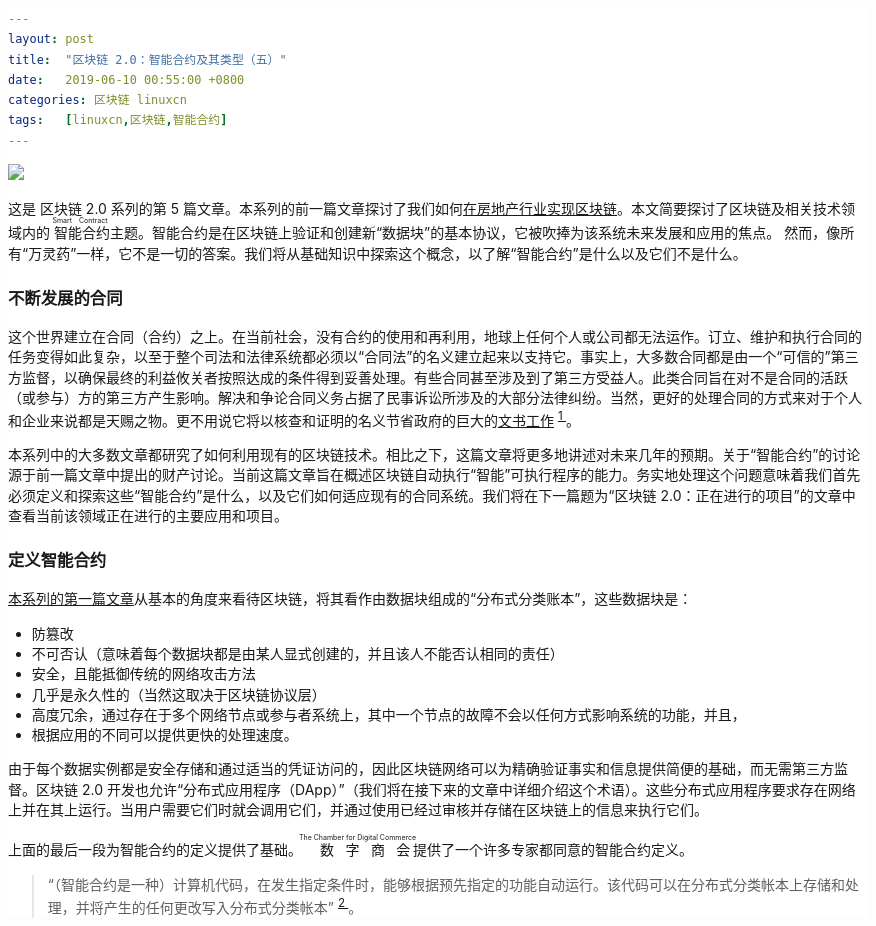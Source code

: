 ```yaml
---
layout: post
title:	"区块链 2.0：智能合约及其类型（五）"
date:	2019-06-10 00:55:00 +0800 
categories:	区块链 linuxcn 
tags:	[linuxcn,区块链,智能合约]
---
```



![](/Asserts/Images//attachment/album/201906/10/005551zhhrh8actjhjttyg.png)


这是 区块链 2.0 系列的第 5 篇文章。本系列的前一篇文章探讨了我们如何[在房地产行业实现区块链](/article-10914-1.html)。本文简要探讨了区块链及相关技术领域内的<ruby> 智能合约 <rt>  Smart Contract </rt></ruby>主题。智能合约是在区块链上验证和创建新“数据块”的基本协议，它被吹捧为该系统未来发展和应用的焦点。 然而，像所有“万灵药”一样，它不是一切的答案。我们将从基础知识中探索这个概念，以了解“智能合约”是什么以及它们不是什么。


### 不断发展的合同


这个世界建立在合同（合约）之上。在当前社会，没有合约的使用和再利用，地球上任何个人或公司都无法运作。订立、维护和执行合同的任务变得如此复杂，以至于整个司法和法律系统都必须以“合同法”的名义建立起来以支持它。事实上，大多数合同都是由一个“可信的”第三方监督，以确保最终的利益攸关者按照达成的条件得到妥善处理。有些合同甚至涉及到了第三方受益人。此类合同旨在对不是合同的活跃（或参与）方的第三方产生影响。解决和争论合同义务占据了民事诉讼所涉及的大部分法律纠纷。当然，更好的处理合同的方式来对于个人和企业来说都是天赐之物。更不用说它将以核查和证明的名义节省政府的巨大的[文书工作](http://www.legal-glossary.org/) <sup id="fnref1"> <a href="#fn1" rel="footnote">  1 </a></sup>。


本系列中的大多数文章都研究了如何利用现有的区块链技术。相比之下，这篇文章将更多地讲述对未来几年的预期。关于“智能合约”的讨论源于前一篇文章中提出的财产讨论。当前这篇文章旨在概述区块链自动执行“智能”可执行程序的能力。务实地处理这个问题意味着我们首先必须定义和探索这些“智能合约”是什么，以及它们如何适应现有的合同系统。我们将在下一篇题为“区块链 2.0：正在进行的项目”的文章中查看当前该领域正在进行的主要应用和项目。


### 定义智能合约


[本系列的第一篇文章](/article-10650-1.html)从基本的角度来看待区块链，将其看作由数据块组成的“分布式分类账本”，这些数据块是：


* 防篡改
* 不可否认（意味着每个数据块都是由某人显式创建的，并且该人不能否认相同的责任）
* 安全，且能抵御传统的网络攻击方法
* 几乎是永久性的（当然这取决于区块链协议层）
* 高度冗余，通过存在于多个网络节点或参与者系统上，其中一个节点的故障不会以任何方式影响系统的功能，并且，
* 根据应用的不同可以提供更快的处理速度。


由于每个数据实例都是安全存储和通过适当的凭证访问的，因此区块链网络可以为精确验证事实和信息提供简便的基础，而无需第三方监督。区块链 2.0 开发也允许“分布式应用程序（DApp）”（我们将在接下来的文章中详细介绍这个术语）。这些分布式应用程序要求存在网络上并在其上运行。当用户需要它们时就会调用它们，并通过使用已经过审核并存储在区块链上的信息来执行它们。


上面的最后一段为智能合约的定义提供了基础。<ruby> 数字商会 <rt>  The Chamber for Digital Commerce </rt></ruby>提供了一个许多专家都同意的智能合约定义。



> 
> “（智能合约是一种）计算机代码，在发生指定条件时，能够根据预先指定的功能自动运行。该代码可以在分布式分类帐本上存储和处理，并将产生的任何更改写入分布式分类帐本” <sup id="fnref2"> <a href="#fn2" rel="footnote">  2 </a></sup>。
> 
> 
> 
